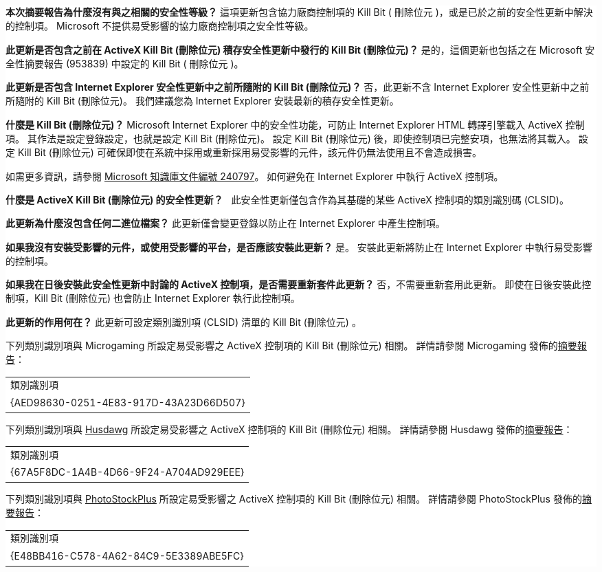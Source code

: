 **本次摘要報告為什麼沒有與之相關的安全性等級？**
這項更新包含協力廠商控制項的 Kill Bit ( 刪除位元 )，或是已於之前的安全性更新中解決的控制項。 Microsoft 不提供易受影響的協力廠商控制項之安全性等級。

**此更新是否包含之前在 ActiveX Kill Bit (刪除位元) 積存安全性更新中發行的 Kill Bit (刪除位元)？**
是的，這個更新也包括之在 Microsoft 安全性摘要報告 (953839) 中設定的 Kill Bit ( 刪除位元 )。

**此更新是否包含 Internet Explorer 安全性更新中之前所隨附的 Kill Bit (刪除位元)？**
否，此更新不含 Internet Explorer 安全性更新中之前所隨附的 Kill Bit (刪除位元)。 我們建議您為 Internet Explorer 安裝最新的積存安全性更新。

**什麼是 Kill Bit (刪除位元)？**
Microsoft Internet Explorer 中的安全性功能，可防止 Internet Explorer HTML 轉譯引擎載入 ActiveX 控制項。 其作法是設定登錄設定，也就是設定 Kill Bit (刪除位元)。 設定 Kill Bit (刪除位元) 後，即使控制項已完整安項，也無法將其載入。 設定 Kill Bit (刪除位元) 可確保即使在系統中採用或重新採用易受影響的元件，該元件仍無法使用且不會造成損害。

如需更多資訊，請參閱 [Microsoft 知識庫文件編號 240797](http://support.microsoft.com/kb/240797)。 如何避免在 Internet Explorer 中執行 ActiveX 控制項。

**什麼是 ActiveX Kill Bit (刪除位元) 的安全性更新？**  
此安全性更新僅包含作為其基礎的某些 ActiveX 控制項的類別識別碼 (CLSID)。

**此更新為什麼沒包含任何二進位檔案？**
此更新僅會變更登錄以防止在 Internet Explorer 中產生控制項。

**如果我沒有安裝受影響的元件，或使用受影響的平台，是否應該安裝此更新？**
是。 安裝此更新將防止在 Internet Explorer 中執行易受影響的控制項。

**如果我在日後安裝此安全性更新中討論的 ActiveX 控制項，是否需要重新套件此更新？**
否，不需要重新套用此更新。 即使在日後安裝此控制項，Kill Bit (刪除位元) 也會防止 Internet Explorer 執行此控制項。

**此更新的作用何在？**
此更新可設定類別識別項 (CLSID) 清單的 Kill Bit (刪除位元) 。

下列類別識別項與 Microgaming 所設定易受影響之 ActiveX 控制項的 Kill Bit (刪除位元) 相關。 詳情請參閱 Microgaming 發佈的[摘要報告](http://go.microsoft.com/fwlink/?linkid=125346)：

|                                        |
|----------------------------------------|
| 類別識別項                             |
| {AED98630-0251-4E83-917D-43A23D66D507} |

下列類別識別項與 [Husdawg](http://www.husdawg.com/systemrequirementslab/contact.html) 所設定易受影響之 ActiveX 控制項的 Kill Bit (刪除位元) 相關。 詳情請參閱 Husdawg 發佈的[摘要報告](http://go.microsoft.com/fwlink/?linkid=128720)：

|                                        |
|----------------------------------------|
| 類別識別項                             |
| {67A5F8DC-1A4B-4D66-9F24-A704AD929EEE} |

下列類別識別項與 [PhotoStockPlus](http://www.photostockplus.com/contact.php) 所設定易受影響之 ActiveX 控制項的 Kill Bit (刪除位元) 相關。 詳情請參閱 PhotoStockPlus 發佈的[摘要報告](http://go.microsoft.com/fwlink/?linkid=128721)：

|                                        |
|----------------------------------------|
| 類別識別項                             |
| {E48BB416-C578-4A62-84C9-5E3389ABE5FC} |
